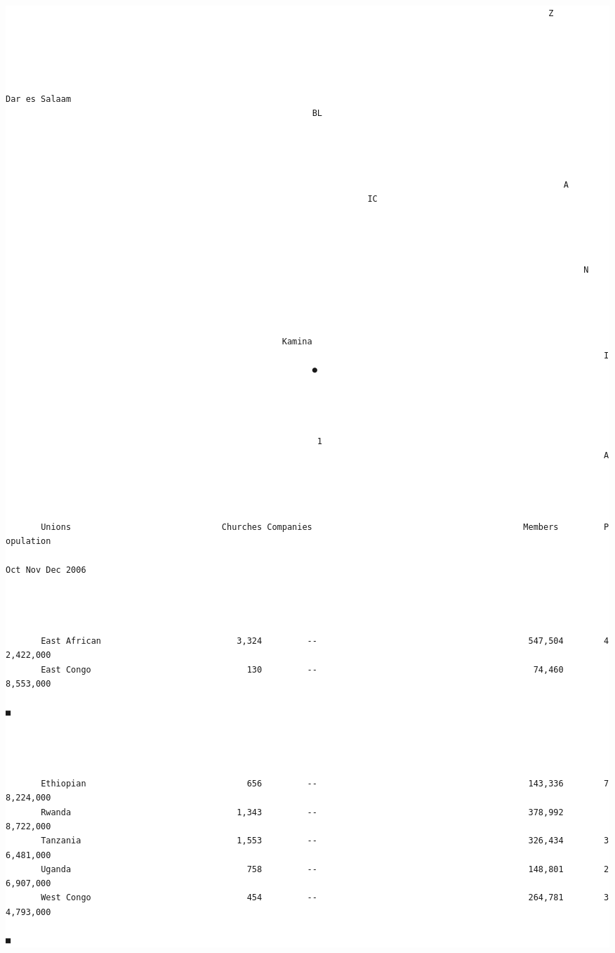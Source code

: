 


                                                                                                                Z




                                                                                                                                   Dar es Salaam
                                                                 BL




                                                                                                                   A
                                                                            IC




                                                                                                                       N




                                                           Kamina
                                                                                                                           I
                                                                 ●




                                                                  1
                                                                                                                           A




           Unions                              Churches Companies                                          Members         Population
                                                                                                                                                                        Oct Nov Dec 2006




           East African                           3,324         --                                          547,504        42,422,000
           East Congo                               130         --                                           74,460         8,553,000
                                                                                                                                                                                        ■




           Ethiopian                                656         --                                          143,336        78,224,000
           Rwanda                                 1,343         --                                          378,992         8,722,000
           Tanzania                               1,553         --                                          326,434        36,481,000
           Uganda                                   758         --                                          148,801        26,907,000
           West Congo                               454         --                                          264,781        34,793,000
                                                                                                                                                                                        ■


